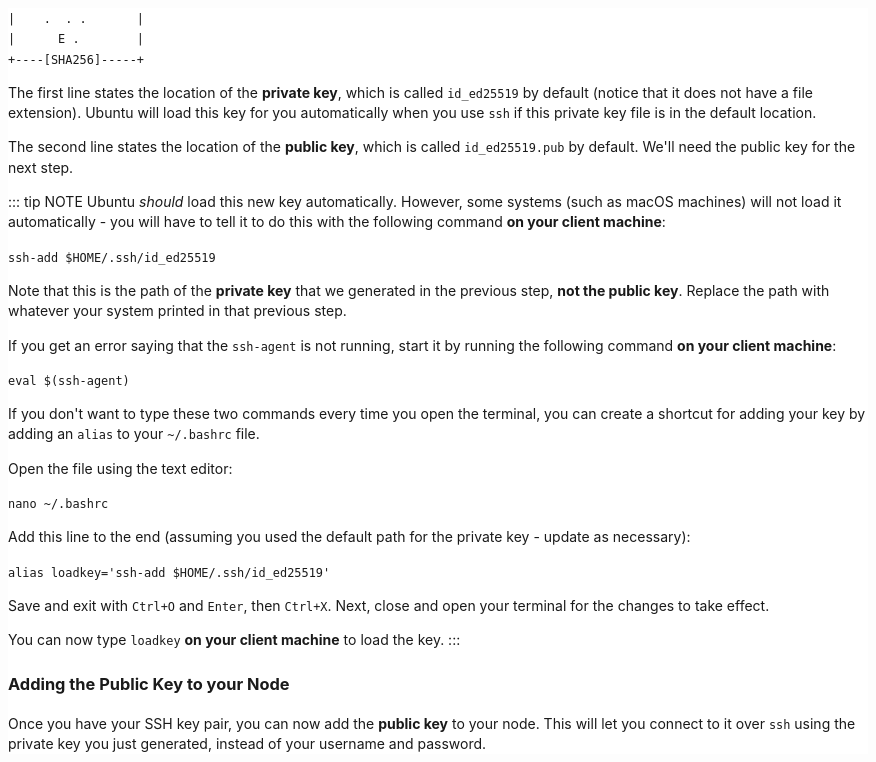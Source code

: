 ```
|    .  . .       |
|      E .        |
+----[SHA256]-----+
```

The first line states the location of the **private key**, which is called `id_ed25519` by default (notice that it does not have a file extension).
Ubuntu will load this key for you automatically when you use `ssh` if this private key file is in the default location.

The second line states the location of the **public key**, which is called `id_ed25519.pub` by default.
We'll need the public key for the next step.

::: tip NOTE
Ubuntu _should_ load this new key automatically.
However, some systems (such as macOS machines) will not load it automatically - you will have to tell it to do this with the following command **on your client machine**:

```shell
ssh-add $HOME/.ssh/id_ed25519
```

Note that this is the path of the **private key** that we generated in the previous step, **not the public key**.
Replace the path with whatever your system printed in that previous step.

If you get an error saying that the `ssh-agent` is not running, start it by running the following command **on your client machine**:

```shell
eval $(ssh-agent)
```

If you don't want to type these two commands every time you open the terminal, you can create a shortcut for adding your key by adding an `alias` to your `~/.bashrc` file.

Open the file using the text editor:

```shell
nano ~/.bashrc
```

Add this line to the end (assuming you used the default path for the private key - update as necessary):

```
alias loadkey='ssh-add $HOME/.ssh/id_ed25519'
```

Save and exit with `Ctrl+O` and `Enter`, then `Ctrl+X`.
Next, close and open your terminal for the changes to take effect.

You can now type `loadkey` **on your client machine** to load the key.
:::

### Adding the Public Key to your Node

Once you have your SSH key pair, you can now add the **public key** to your node.
This will let you connect to it over `ssh` using the private key you just generated, instead of your username and password.
